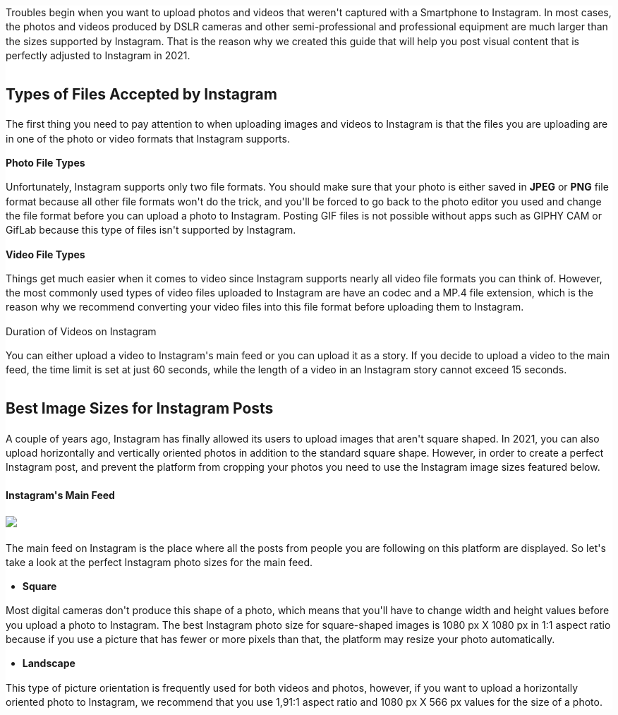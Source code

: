 Troubles begin when you want to upload photos and videos that weren't captured with a Smartphone to Instagram. In most cases, the photos and videos produced by DSLR cameras and other semi-professional and professional equipment are much larger than the sizes supported by Instagram. That is the reason why we created this guide that will help you post visual content that is perfectly adjusted to Instagram in 2021.

## Types of Files Accepted by Instagram

The first thing you need to pay attention to when uploading images and videos to Instagram is that the files you are uploading are in one of the photo or video formats that Instagram supports.

**Photo File Types**

Unfortunately, Instagram supports only two file formats. You should make sure that your photo is either saved in **JPEG** or **PNG** file format because all other file formats won't do the trick, and you'll be forced to go back to the photo editor you used and change the file format before you can upload a photo to Instagram. Posting GIF files is not possible without apps such as GIPHY CAM or GifLab because this type of files isn't supported by Instagram.

**Video File Types**

Things get much easier when it comes to video since Instagram supports nearly all video file formats you can think of. However, the most commonly used types of video files uploaded to Instagram are have an  codec and a MP.4 file extension, which is the reason why we recommend converting your video files into this file format before uploading them to Instagram.

Duration of Videos on Instagram

You can either upload a video to Instagram's main feed or you can upload it as a story. If you decide to upload a video to the main feed, the time limit is set at just 60 seconds, while the length of a video in an Instagram story cannot exceed 15 seconds.

## Best Image Sizes for Instagram Posts

A couple of years ago, Instagram has finally allowed its users to upload images that aren't square shaped. In 2021, you can also upload horizontally and vertically oriented photos in addition to the standard square shape. However, in order to create a perfect Instagram post, and prevent the platform from cropping your photos you need to use the Instagram image sizes featured below.

#### Instagram's Main Feed

![](https://images.wondershare.com/filmora/article-images/instagram-sizes-infographic-1.jpg)

The main feed on Instagram is the place where all the posts from people you are following on this platform are displayed. So let's take a look at the perfect Instagram photo sizes for the main feed.

* **Square**

Most digital cameras don't produce this shape of a photo, which means that you'll have to change width and height values before you upload a photo to Instagram. The best Instagram photo size for square-shaped images is 1080 px X 1080 px in 1:1 aspect ratio because if you use a picture that has fewer or more pixels than that, the platform may resize your photo automatically.

* **Landscape**

This type of picture orientation is frequently used for both videos and photos, however, if you want to upload a horizontally oriented photo to Instagram, we recommend that you use 1,91:1 aspect ratio and 1080 px X 566 px values for the size of a photo.
